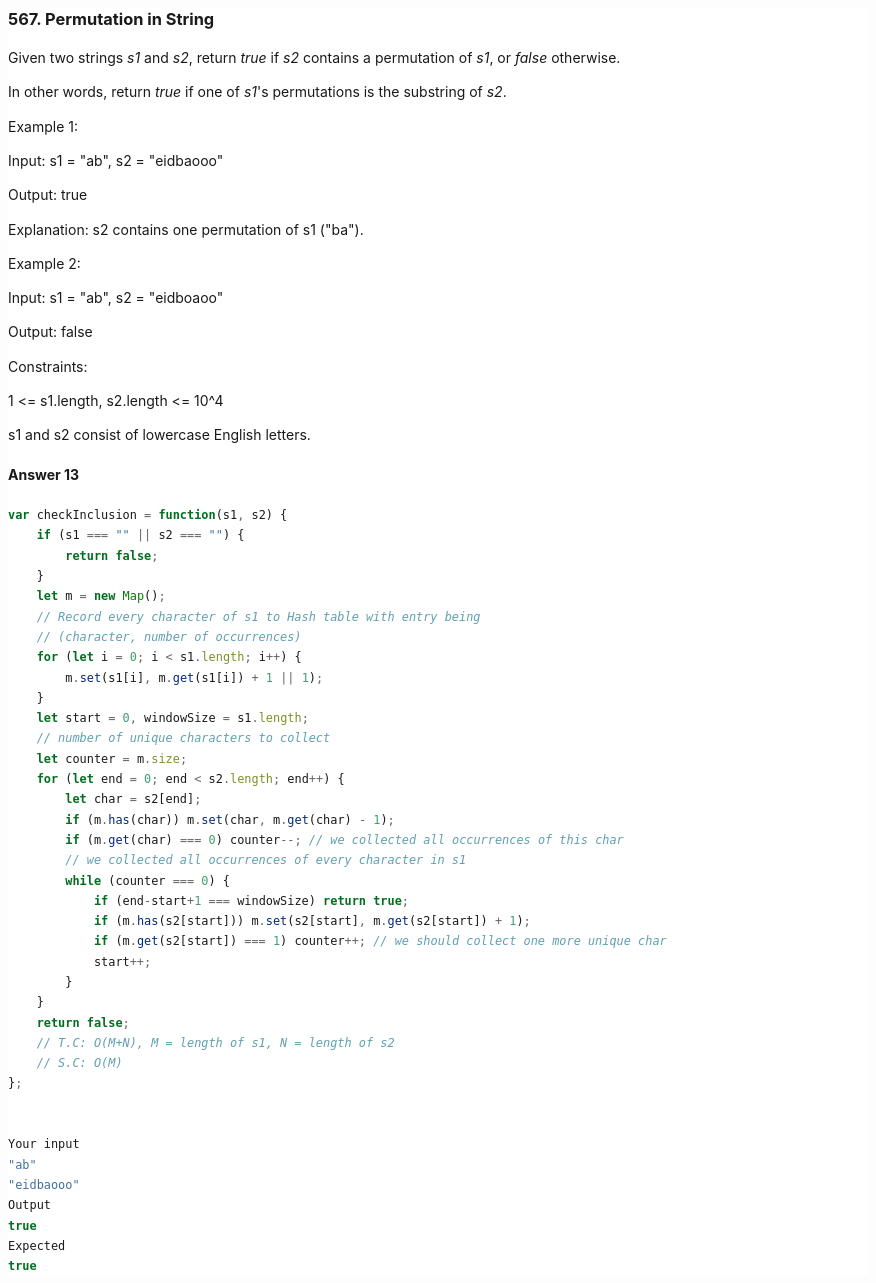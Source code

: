 ### 567. Permutation in String

Given two strings *s1* and *s2*, return *true* if *s2* contains a permutation of *s1*, or *false* otherwise.

In other words, return *true* if one of *s1*'s permutations is the substring of *s2*.

Example 1:

Input: s1 = "ab", s2 = "eidbaooo"

Output: true

Explanation: s2 contains one permutation of s1 ("ba").

Example 2:

Input: s1 = "ab", s2 = "eidboaoo"

Output: false

Constraints:

1 <= s1.length, s2.length <= 10^4

s1 and s2 consist of lowercase English letters.

#### Answer 13

```javascript
var checkInclusion = function(s1, s2) {
    if (s1 === "" || s2 === "") {
        return false;
    }
    let m = new Map();
    // Record every character of s1 to Hash table with entry being
    // (character, number of occurrences)
    for (let i = 0; i < s1.length; i++) {
        m.set(s1[i], m.get(s1[i]) + 1 || 1);
    }
    let start = 0, windowSize = s1.length;
    // number of unique characters to collect
    let counter = m.size;
    for (let end = 0; end < s2.length; end++) {
        let char = s2[end];
        if (m.has(char)) m.set(char, m.get(char) - 1);
        if (m.get(char) === 0) counter--; // we collected all occurrences of this char
        // we collected all occurrences of every character in s1
        while (counter === 0) {
            if (end-start+1 === windowSize) return true;
            if (m.has(s2[start])) m.set(s2[start], m.get(s2[start]) + 1);
            if (m.get(s2[start]) === 1) counter++; // we should collect one more unique char
            start++;
        }
    }
    return false;
    // T.C: O(M+N), M = length of s1, N = length of s2
    // S.C: O(M)
};


Your input
"ab"
"eidbaooo"
Output
true
Expected
true
```
